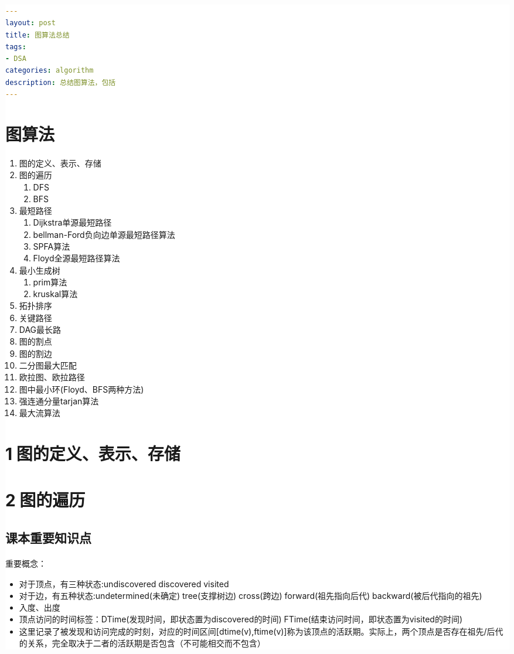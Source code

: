 ```yaml
---
layout: post
title: 图算法总结
tags:
- DSA
categories: algorithm
description: 总结图算法，包括
---
```

# 图算法
1. 图的定义、表示、存储
2. 图的遍历
    1. DFS
    2. BFS
3. 最短路径
    1. Dijkstra单源最短路径
    2. bellman-Ford负向边单源最短路径算法
    3. SPFA算法
    4. Floyd全源最短路径算法
4. 最小生成树
    1. prim算法
    2. kruskal算法
5. 拓扑排序
6. 关键路径
7. DAG最长路
8. 图的割点
9. 图的割边
10. 二分图最大匹配
11. 欧拉图、欧拉路径
12. 图中最小环(Floyd、BFS两种方法)
13. 强连通分量tarjan算法
14. 最大流算法

# 1 图的定义、表示、存储

# 2 图的遍历

## 课本重要知识点
重要概念：
* 对于顶点，有三种状态:undiscovered  discovered  visited
* 对于边，有五种状态:undetermined(未确定)  tree(支撑树边)  cross(跨边)  forward(祖先指向后代)  backward(被后代指向的祖先)
* 入度、出度
* 顶点访问的时间标签：DTime(发现时间，即状态置为discovered的时间)  FTime(结束访问时间，即状态置为visited的时间)
* 这里记录了被发现和访问完成的时刻，对应的时间区间[dtime(v),ftime(v)]称为该顶点的活跃期。实际上，两个顶点是否存在祖先/后代的关系，完全取决于二者的活跃期是否包含（不可能相交而不包含）
